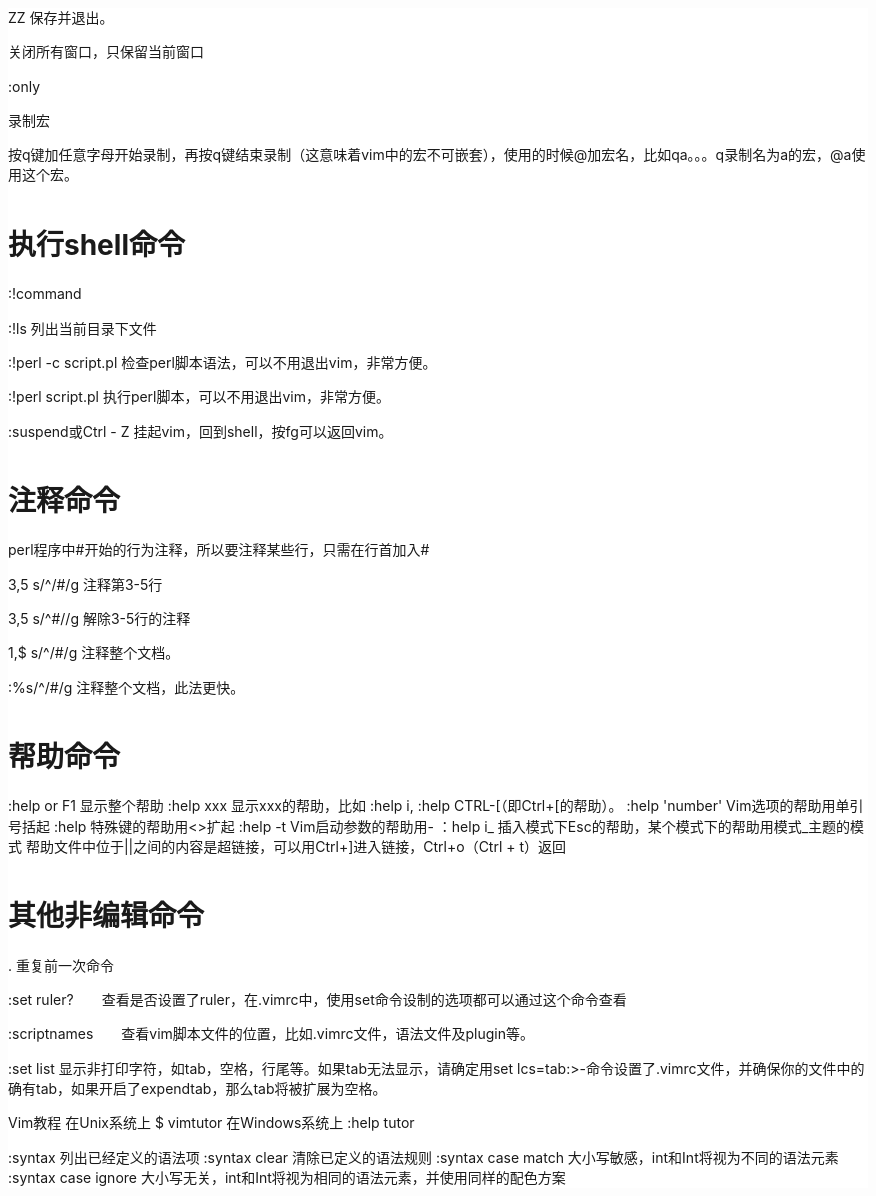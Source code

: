 ZZ 保存并退出。

关闭所有窗口，只保留当前窗口

:only

录制宏

按q键加任意字母开始录制，再按q键结束录制（这意味着vim中的宏不可嵌套），使用的时候@加宏名，比如qa。。。q录制名为a的宏，@a使用这个宏。

<h1>执行shell命令</h1>

:!command

:!ls 列出当前目录下文件

:!perl -c script.pl 检查perl脚本语法，可以不用退出vim，非常方便。

:!perl script.pl 执行perl脚本，可以不用退出vim，非常方便。

:suspend或Ctrl - Z 挂起vim，回到shell，按fg可以返回vim。

<h1>注释命令</h1>

perl程序中#开始的行为注释，所以要注释某些行，只需在行首加入#

3,5 s/^/#/g 注释第3-5行

3,5 s/^#//g 解除3-5行的注释

1,$ s/^/#/g 注释整个文档。

:%s/^/#/g 注释整个文档，此法更快。

<h1>帮助命令</h1>

:help or F1 显示整个帮助
:help xxx 显示xxx的帮助，比如 :help i, :help CTRL-[（即Ctrl+[的帮助）。
:help 'number' Vim选项的帮助用单引号括起
:help <Esc> 特殊键的帮助用<>扩起
:help -t Vim启动参数的帮助用-
：help i_<Esc> 插入模式下Esc的帮助，某个模式下的帮助用模式_主题的模式
帮助文件中位于||之间的内容是超链接，可以用Ctrl+]进入链接，Ctrl+o（Ctrl + t）返回

<h1>其他非编辑命令</h1>

. 重复前一次命令

:set ruler?　　查看是否设置了ruler，在.vimrc中，使用set命令设制的选项都可以通过这个命令查看

:scriptnames　　查看vim脚本文件的位置，比如.vimrc文件，语法文件及plugin等。

:set list 显示非打印字符，如tab，空格，行尾等。如果tab无法显示，请确定用set lcs=tab:>-命令设置了.vimrc文件，并确保你的文件中的确有tab，如果开启了expendtab，那么tab将被扩展为空格。

Vim教程
在Unix系统上
$ vimtutor
在Windows系统上
:help tutor

:syntax 列出已经定义的语法项
:syntax clear 清除已定义的语法规则
:syntax case match 大小写敏感，int和Int将视为不同的语法元素
:syntax case ignore 大小写无关，int和Int将视为相同的语法元素，并使用同样的配色方案
